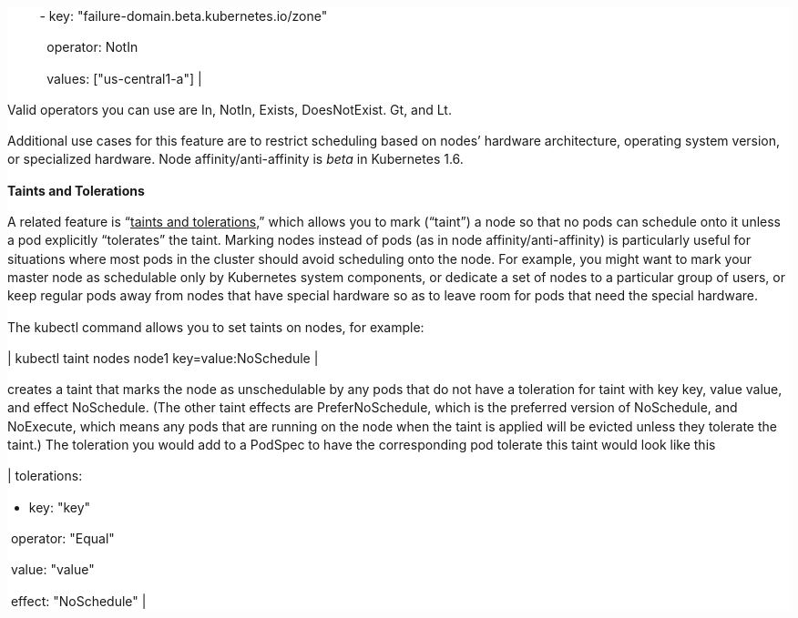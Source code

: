  &nbsp;&nbsp;&nbsp;&nbsp;&nbsp;&nbsp;&nbsp;&nbsp;&nbsp;- key: "failure-domain.beta.kubernetes.io/zone"

 &nbsp;&nbsp;&nbsp;&nbsp;&nbsp;&nbsp;&nbsp;&nbsp;&nbsp;&nbsp;&nbsp;operator: NotIn

 &nbsp;&nbsp;&nbsp;&nbsp;&nbsp;&nbsp;&nbsp;&nbsp;&nbsp;&nbsp;&nbsp;values: ["us-central1-a"]
 |

  
Valid operators you can use are In, NotIn, Exists, DoesNotExist. Gt, and Lt.  
  
Additional use cases for this feature are to restrict scheduling based on nodes’ hardware architecture, operating system version, or specialized hardware. Node affinity/anti-affinity is _beta_ in Kubernetes 1.6.&nbsp;  
  
**Taints and Tolerations**  
  
A related feature is “[taints and tolerations](https://kubernetes.io/docs/user-guide/node-selection/#taints-and-toleations-beta-feature),” which allows you to mark (“taint”) a node so that no pods can schedule onto it unless a pod explicitly “tolerates” the taint. Marking nodes instead of pods (as in node affinity/anti-affinity) is particularly useful for situations where most pods in the cluster should avoid scheduling onto the node. For example, you might want to mark your master node as schedulable only by Kubernetes system components, or dedicate a set of nodes to a particular group of users, or keep regular pods away from nodes that have special hardware so as to leave room for pods that need the special hardware.  
  
The kubectl command allows you to set taints on nodes, for example:  

  

| 
kubectl taint nodes node1 key=value:NoSchedule
 |

  
creates a taint that marks the node as unschedulable by any pods that do not have a toleration for taint with key key, value value, and effect NoSchedule. (The other taint effects are PreferNoSchedule, which is the preferred version of NoSchedule, and NoExecute, which means any pods that are running on the node when the taint is applied will be evicted unless they tolerate the taint.) The toleration you would add to a PodSpec to have the corresponding pod tolerate this taint would look like this  

  

| 
tolerations: 

- key: "key"

 &nbsp;operator: "Equal"

 &nbsp;value: "value"

 &nbsp;effect: "NoSchedule"
 |

  